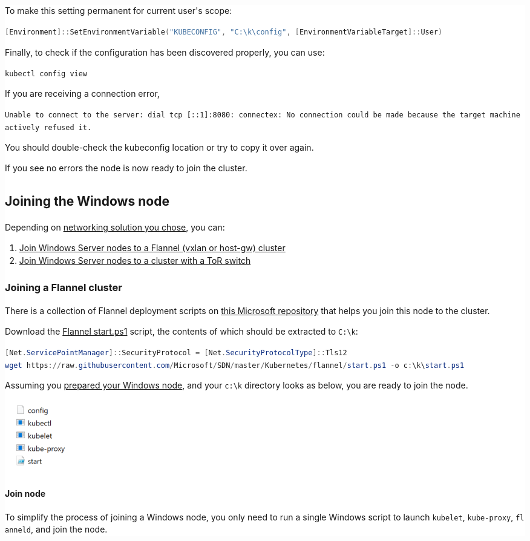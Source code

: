 To make this setting permanent for current user's scope:

```powershell
[Environment]::SetEnvironmentVariable("KUBECONFIG", "C:\k\config", [EnvironmentVariableTarget]::User)
```

Finally, to check if the configuration has been discovered properly, you can use:

```powershell
kubectl config view
```

If you are receiving a connection error,

```
Unable to connect to the server: dial tcp [::1]:8080: connectex: No connection could be made because the target machine actively refused it.
```

You should double-check the kubeconfig location or try to copy it over again.

If you see no errors the node is now ready to join the cluster.

## Joining the Windows node ##
Depending on [networking solution you chose](./network-topologies.md), you can:
1. [Join Windows Server nodes to a Flannel (vxlan or host-gw) cluster](#joining-a-flannel-cluster)
2. [Join Windows Server nodes to a cluster with a ToR switch](#joining-a-tor-cluster)

### Joining a Flannel cluster ###
There is a collection of Flannel deployment scripts on [this Microsoft repository](https://github.com/Microsoft/SDN/tree/master/Kubernetes/flannel/overlay) that helps you join this node to the cluster.

Download the [Flannel start.ps1](https://github.com/Microsoft/SDN/blob/master/Kubernetes/flannel/start.ps1) script, the contents of which should be extracted to `C:\k`:

```powershell
[Net.ServicePointManager]::SecurityProtocol = [Net.SecurityProtocolType]::Tls12
wget https://raw.githubusercontent.com/Microsoft/SDN/master/Kubernetes/flannel/start.ps1 -o c:\k\start.ps1
```

Assuming you [prepared your Windows node](#preparing-a-windows-node), and your `c:\k` directory looks as below, you are ready to join the node.

![text](./media/flannel-directory.png)

#### Join node #### 
To simplify the process of joining a Windows node, you only need to run a single Windows script to launch `kubelet`, `kube-proxy`, `flanneld`, and join the node.
